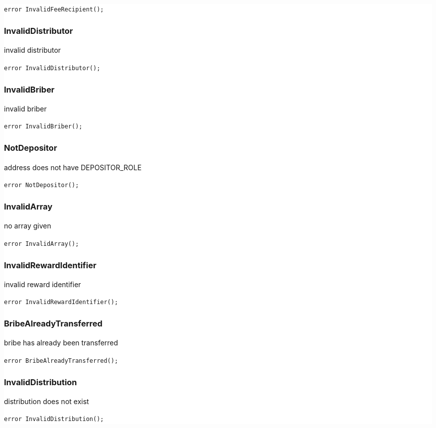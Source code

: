 
```solidity
error InvalidFeeRecipient();
```

### InvalidDistributor
invalid distributor


```solidity
error InvalidDistributor();
```

### InvalidBriber
invalid briber


```solidity
error InvalidBriber();
```

### NotDepositor
address does not have DEPOSITOR_ROLE


```solidity
error NotDepositor();
```

### InvalidArray
no array given


```solidity
error InvalidArray();
```

### InvalidRewardIdentifier
invalid reward identifier


```solidity
error InvalidRewardIdentifier();
```

### BribeAlreadyTransferred
bribe has already been transferred


```solidity
error BribeAlreadyTransferred();
```

### InvalidDistribution
distribution does not exist


```solidity
error InvalidDistribution();
```
